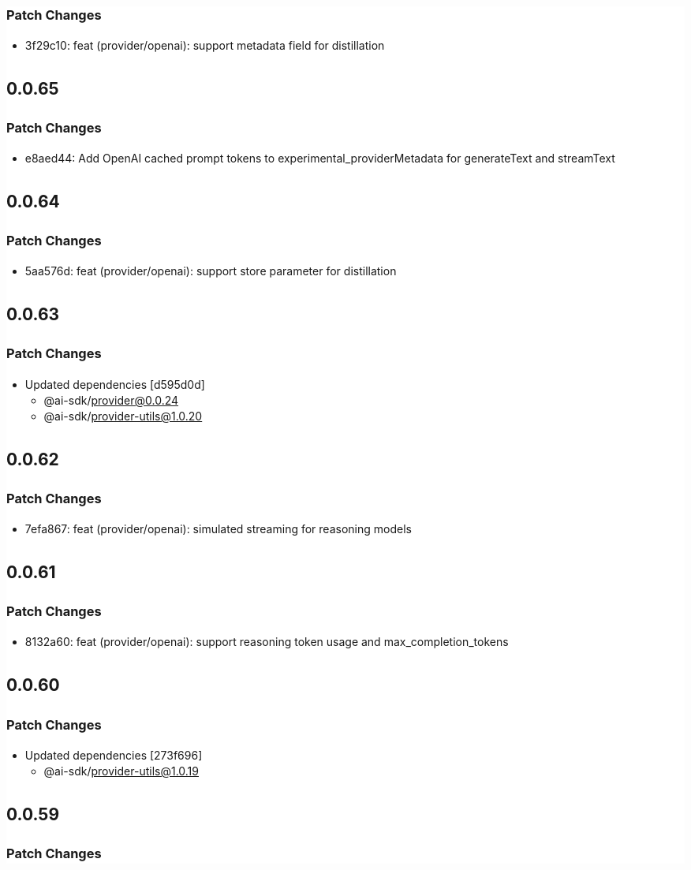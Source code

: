 ### Patch Changes

- 3f29c10: feat (provider/openai): support metadata field for distillation

## 0.0.65

### Patch Changes

- e8aed44: Add OpenAI cached prompt tokens to experimental_providerMetadata for generateText and streamText

## 0.0.64

### Patch Changes

- 5aa576d: feat (provider/openai): support store parameter for distillation

## 0.0.63

### Patch Changes

- Updated dependencies [d595d0d]
  - @ai-sdk/provider@0.0.24
  - @ai-sdk/provider-utils@1.0.20

## 0.0.62

### Patch Changes

- 7efa867: feat (provider/openai): simulated streaming for reasoning models

## 0.0.61

### Patch Changes

- 8132a60: feat (provider/openai): support reasoning token usage and max_completion_tokens

## 0.0.60

### Patch Changes

- Updated dependencies [273f696]
  - @ai-sdk/provider-utils@1.0.19

## 0.0.59

### Patch Changes
